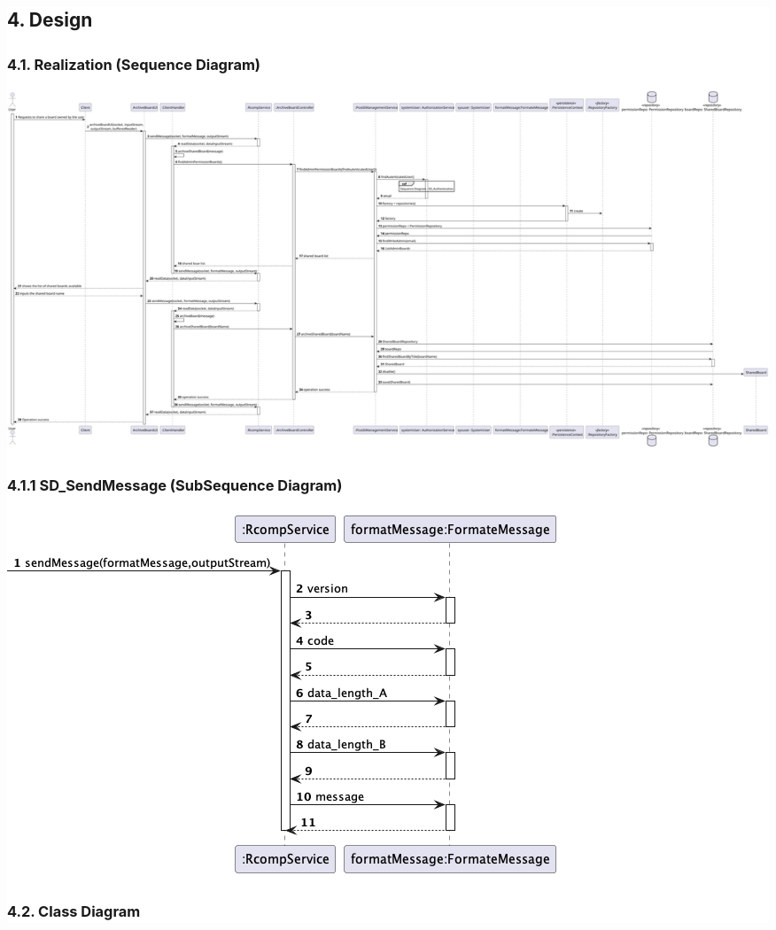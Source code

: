 
## 4. Design

### 4.1. Realization (Sequence Diagram)

![US3009_SD.png](US3010_SD-0.svg "Sequence Diagram")

### 4.1.1 SD_SendMessage (SubSequence Diagram)
![SD_SendMessage.png](..%2FRCOMP%2FSD_SendMessage.png)
### 4.2. Class Diagram
